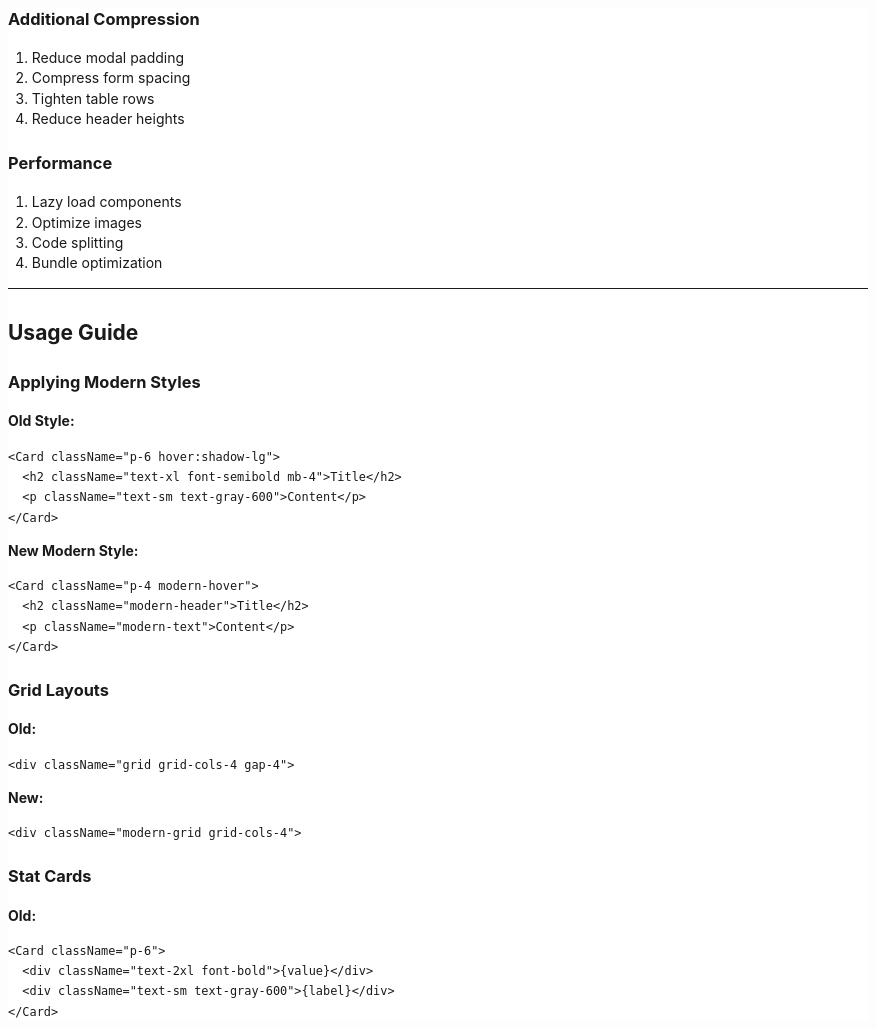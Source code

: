 ### Additional Compression
1. Reduce modal padding
2. Compress form spacing
3. Tighten table rows
4. Reduce header heights

### Performance
1. Lazy load components
2. Optimize images
3. Code splitting
4. Bundle optimization

---

## Usage Guide

### Applying Modern Styles

**Old Style:**
```tsx
<Card className="p-6 hover:shadow-lg">
  <h2 className="text-xl font-semibold mb-4">Title</h2>
  <p className="text-sm text-gray-600">Content</p>
</Card>
```

**New Modern Style:**
```tsx
<Card className="p-4 modern-hover">
  <h2 className="modern-header">Title</h2>
  <p className="modern-text">Content</p>
</Card>
```

### Grid Layouts

**Old:**
```tsx
<div className="grid grid-cols-4 gap-4">
```

**New:**
```tsx
<div className="modern-grid grid-cols-4">
```

### Stat Cards

**Old:**
```tsx
<Card className="p-6">
  <div className="text-2xl font-bold">{value}</div>
  <div className="text-sm text-gray-600">{label}</div>
</Card>
```
